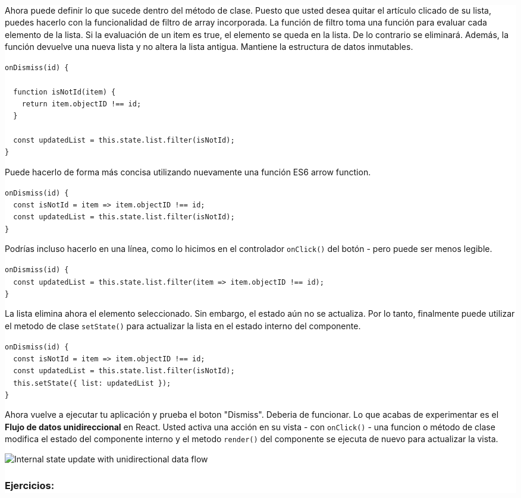 Ahora puede definir lo que sucede dentro del método de clase. Puesto que usted desea quitar el artículo clicado de su lista, puedes hacerlo con la funcionalidad de filtro de array incorporada. La función de filtro toma una función para evaluar cada elemento de la lista. Si la evaluación de un item es true, el elemento se queda en la lista. De lo contrario se eliminará. Además, la función devuelve una nueva lista y no altera la lista antigua. Mantiene la estructura de datos inmutables.

~~~~~~~~
onDismiss(id) {

  function isNotId(item) {
    return item.objectID !== id;
  }

  const updatedList = this.state.list.filter(isNotId);
}
~~~~~~~~

Puede hacerlo de forma más concisa utilizando nuevamente una función ES6 arrow function.

~~~~~~~~
onDismiss(id) {
  const isNotId = item => item.objectID !== id;
  const updatedList = this.state.list.filter(isNotId);
}
~~~~~~~~

Podrías incluso hacerlo en una línea, como lo hicimos en el controlador `onClick()` del botón - pero puede ser menos legible.

~~~~~~~~
onDismiss(id) {
  const updatedList = this.state.list.filter(item => item.objectID !== id);
}
~~~~~~~~

La lista elimina ahora el elemento seleccionado. Sin embargo, el estado aún no se actualiza. Por lo tanto, finalmente puede utilizar el metodo de clase `setState()` para actualizar la lista en el estado interno del componente.

~~~~~~~~
onDismiss(id) {
  const isNotId = item => item.objectID !== id;
  const updatedList = this.state.list.filter(isNotId);
  this.setState({ list: updatedList });
}
~~~~~~~~

Ahora vuelve a ejecutar tu aplicación y prueba el boton "Dismiss". Deberia de funcionar. Lo que acabas de experimentar es el **Flujo de datos unidireccional** en React. Usted activa una acción en su vista - con `onClick()` - una funcion o método de clase modifica el estado del componente interno y el metodo `render()` del componente se ejecuta de nuevo para actualizar la vista.

![Internal state update with unidirectional data flow](images/set-state-to-render-unidirectional.png)

### Ejercicios:
